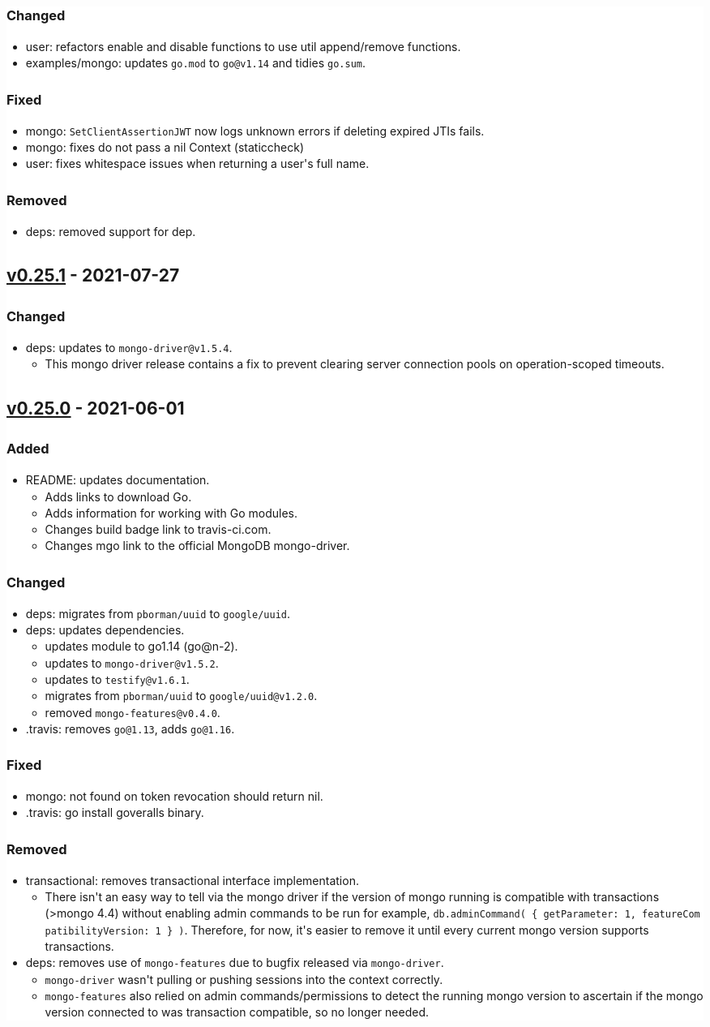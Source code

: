 ### Changed
- user: refactors enable and disable functions to use util append/remove functions.
- examples/mongo: updates `go.mod` to `go@v1.14` and tidies `go.sum`.

### Fixed
- mongo: `SetClientAssertionJWT` now logs unknown errors if deleting expired JTIs fails.
- mongo: fixes do not pass a nil Context (staticcheck)
- user: fixes whitespace issues when returning a user's full name.

### Removed
- deps: removed support for dep.

## [v0.25.1] - 2021-07-27
### Changed
- deps: updates to `mongo-driver@v1.5.4`.
    - This mongo driver release contains a fix to prevent clearing server 
      connection pools on operation-scoped timeouts.

## [v0.25.0] - 2021-06-01
### Added
- README: updates documentation.
    - Adds links to download Go.
    - Adds information for working with Go modules.
    - Changes build badge link to travis-ci.com.
    - Changes mgo link to the official MongoDB mongo-driver.

### Changed
- deps: migrates from `pborman/uuid` to `google/uuid`.
- deps: updates dependencies.
    - updates module to go1.14 (go@n-2).
    - updates to `mongo-driver@v1.5.2`.
    - updates to `testify@v1.6.1`.
    - migrates from `pborman/uuid` to `google/uuid@v1.2.0`.
    - removed `mongo-features@v0.4.0`.
- .travis: removes `go@1.13`, adds `go@1.16`.

### Fixed
- mongo: not found on token revocation should return nil.
- .travis: go install goveralls binary.

### Removed
- transactional: removes transactional interface implementation.
    - There isn't an easy way to tell via the mongo driver if the version of 
      mongo running is compatible with transactions (>mongo 4.4) without 
      enabling admin commands to be run for example, `db.adminCommand( { getParameter: 1, featureCompatibilityVersion: 1 } )`.
      Therefore, for now, it's easier to remove it until every current mongo
      version supports transactions.
- deps: removes use of `mongo-features` due to bugfix released via `mongo-driver`.
    - `mongo-driver` wasn't pulling or pushing sessions into the context correctly.
    - `mongo-features` also relied on admin commands/permissions to detect the
      running mongo version to ascertain if the mongo version connected to was
      transaction compatible, so no longer needed.


[Unreleased]: https://github.com/matthewhartstonge/storage/tree/master
[v0.27.0]: https://github.com/matthewhartstonge/storage/tree/v0.27.0
[v0.26.0]: https://github.com/matthewhartstonge/storage/tree/v0.26.0
[v0.25.1]: https://github.com/matthewhartstonge/storage/tree/v0.25.1
[v0.25.0]: https://github.com/matthewhartstonge/storage/tree/v0.25.0
[v0.24.0]: https://github.com/matthewhartstonge/storage/tree/v0.24.0
[v0.23.0]: https://github.com/matthewhartstonge/storage/tree/v0.23.0
[v0.22.2]: https://github.com/matthewhartstonge/storage/tree/v0.22.2
[v0.22.1]: https://github.com/matthewhartstonge/storage/tree/v0.22.1
[v0.22.0]: https://github.com/matthewhartstonge/storage/tree/v0.22.0
[v0.21.0]: https://github.com/matthewhartstonge/storage/tree/v0.21.0
[v0.20.0]: https://github.com/matthewhartstonge/storage/tree/v0.20.0
[v0.19.0]: https://github.com/matthewhartstonge/storage/tree/v0.19.0
[v0.18.9]: https://github.com/matthewhartstonge/storage/tree/v0.18.9
[v0.18.8]: https://github.com/matthewhartstonge/storage/tree/v0.18.8
[v0.18.7]: https://github.com/matthewhartstonge/storage/tree/v0.18.7
[v0.18.6]: https://github.com/matthewhartstonge/storage/tree/v0.18.6
[v0.18.5]: https://github.com/matthewhartstonge/storage/tree/v0.18.5
[v0.18.4]: https://github.com/matthewhartstonge/storage/tree/v0.18.4
[v0.18.3]: https://github.com/matthewhartstonge/storage/tree/v0.18.3
[v0.18.2]: https://github.com/matthewhartstonge/storage/tree/v0.18.2
[v0.18.1]: https://github.com/matthewhartstonge/storage/tree/v0.18.1
[v0.18.0]: https://github.com/matthewhartstonge/storage/tree/v0.18.0
[v0.17.0]: https://github.com/matthewhartstonge/storage/tree/v0.17.0
[v0.16.0]: https://github.com/matthewhartstonge/storage/tree/v0.16.0
[v0.15.0]: https://github.com/matthewhartstonge/storage/tree/v0.15.0
[v0.14.0]: https://github.com/matthewhartstonge/storage/tree/v0.14.0
[v0.13.0-beta]: https://github.com/matthewhartstonge/storage/tree/v0.13.0-beta
[v0.13.0-alpha2]: https://github.com/matthewhartstonge/storage/tree/v0.13.0-alpha2
[v0.13.0-alpha1]: https://github.com/matthewhartstonge/storage/tree/v0.13.0-alpha1
[v0.13.0-alpha]: https://github.com/matthewhartstonge/storage/tree/v0.13.0-alpha
[v0.12.0]: https://github.com/matthewhartstonge/storage/tree/v0.12.0
[v0.11.2]: https://github.com/matthewhartstonge/storage/tree/v0.11.2
[v0.11.1]: https://github.com/matthewhartstonge/storage/tree/v0.11.1
[v0.11.0]: https://github.com/matthewhartstonge/storage/tree/v0.11.0
[v0.10.0]: https://github.com/matthewhartstonge/storage/tree/v0.10.0
[v0.9.1]: https://github.com/matthewhartstonge/storage/tree/v0.9.1
[v0.9.0]: https://github.com/matthewhartstonge/storage/tree/v0.9.0
[v0.8.0]: https://github.com/matthewhartstonge/storage/tree/v0.8.0
[v0.7.5]: https://github.com/matthewhartstonge/storage/tree/v0.7.5
[v0.7.4]: https://github.com/matthewhartstonge/storage/tree/v0.7.4
[v0.7.3]: https://github.com/matthewhartstonge/storage/tree/v0.7.3
[v0.7.2]: https://github.com/matthewhartstonge/storage/tree/v0.7.2
[v0.7.1]: https://github.com/matthewhartstonge/storage/tree/v0.7.1
[v0.7.0]: https://github.com/matthewhartstonge/storage/tree/v0.7.0
[v0.6.0]: https://github.com/matthewhartstonge/storage/tree/v0.6.0
[v0.5.3]: https://github.com/matthewhartstonge/storage/tree/v0.5.3
[v0.5.2]: https://github.com/matthewhartstonge/storage/tree/v0.5.2
[v0.5.1]: https://github.com/matthewhartstonge/storage/tree/v0.5.1
[v0.5.0]: https://github.com/matthewhartstonge/storage/tree/v0.5.0
[v0.4.4]: https://github.com/matthewhartstonge/storage/tree/v0.4.4
[v0.4.3]: https://github.com/matthewhartstonge/storage/tree/v0.4.3
[v0.4.2]: https://github.com/matthewhartstonge/storage/tree/v0.4.2
[v0.4.1]: https://github.com/matthewhartstonge/storage/tree/v0.4.1
[v0.4.0]: https://github.com/matthewhartstonge/storage/tree/v0.4.0
[v0.3.2]: https://github.com/matthewhartstonge/storage/tree/v0.3.2
[v0.3.1]: https://github.com/matthewhartstonge/storage/tree/v0.3.1
[v0.3.0]: https://github.com/matthewhartstonge/storage/tree/v0.3.0
[v0.2.1]: https://github.com/matthewhartstonge/storage/tree/v0.2.1
[v0.2.0]: https://github.com/matthewhartstonge/storage/tree/v0.2.0
[v0.1.0]: https://github.com/matthewhartstonge/storage/tree/v0.1.0
[mongo-go-driver]: https://github.com/mongodb/mongo-go-driver
[mgo]: https://github.com/globalsign/mgo